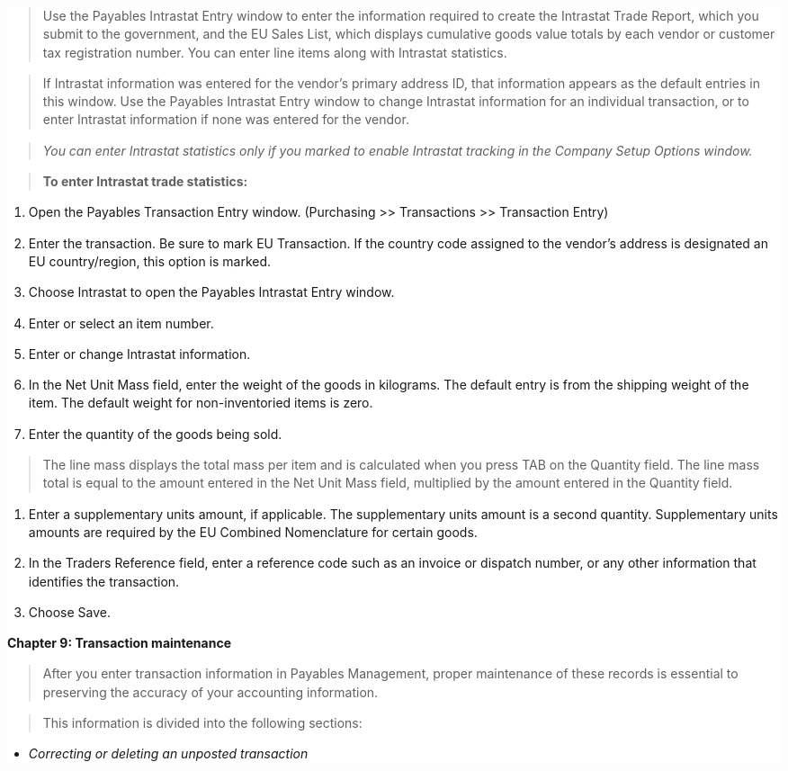 >   Use the Payables Intrastat Entry window to enter the information required to
>   create the Intrastat Trade Report, which you submit to the government, and
>   the EU Sales List, which displays cumulative goods value totals by each
>   vendor or customer tax registration number. You can enter line items along
>   with Intrastat statistics.

>   If Intrastat information was entered for the vendor’s primary address ID,
>   that information appears as the default entries in this window. Use the
>   Payables Intrastat Entry window to change Intrastat information for an
>   individual transaction, or to enter Intrastat information if none was
>   entered for the vendor.

>   *You can enter Intrastat statistics only if you marked to enable Intrastat
>   tracking in the Company Setup Options window.*

>   **To enter Intrastat trade statistics:**

1.  Open the Payables Transaction Entry window. (Purchasing \>\> Transactions
    \>\> Transaction Entry)

2.  Enter the transaction. Be sure to mark EU Transaction. If the country code
    assigned to the vendor’s address is designated an EU country/region, this
    option is marked.

3.  Choose Intrastat to open the Payables Intrastat Entry window.

4.  Enter or select an item number.

5.  Enter or change Intrastat information.

6.  In the Net Unit Mass field, enter the weight of the goods in kilograms. The
    default entry is from the shipping weight of the item. The default weight
    for non-inventoried items is zero.

7.  Enter the quantity of the goods being sold.

>   The line mass displays the total mass per item and is calculated when you
>   press TAB on the Quantity field. The line mass total is equal to the amount
>   entered in the Net Unit Mass field, multiplied by the amount entered in the
>   Quantity field.

1.  Enter a supplementary units amount, if applicable. The supplementary units
    amount is a second quantity. Supplementary units amounts are required by the
    EU Combined Nomenclature for certain goods.

2.  In the Traders Reference field, enter a reference code such as an invoice or
    dispatch number, or any other information that identifies the transaction.

3.  Choose Save.

**Chapter 9: Transaction maintenance**

>   After you enter transaction information in Payables Management, proper
>   maintenance of these records is essential to preserving the accuracy of your
>   accounting information.

>   This information is divided into the following sections:

-   *Correcting or deleting an unposted transaction*

